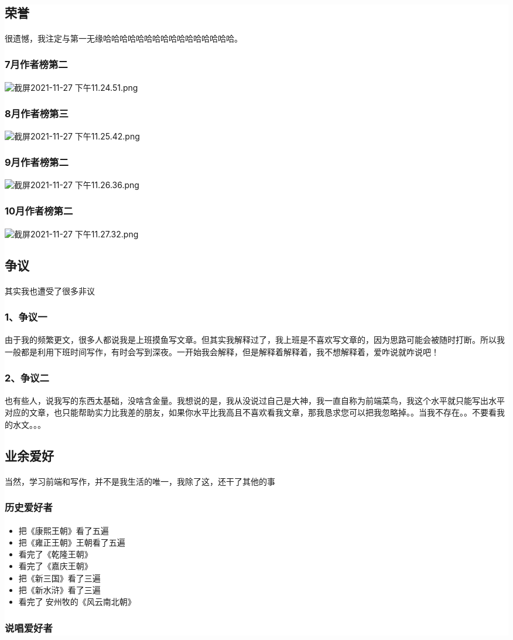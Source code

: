 荣誉
--

很遗憾，我注定与第一无缘哈哈哈哈哈哈哈哈哈哈哈哈哈哈哈哈。

### 7月作者榜第二

![截屏2021-11-27 下午11.24.51.png](/images/jueJin/1c5c47c5daa144f.png)

### 8月作者榜第三

![截屏2021-11-27 下午11.25.42.png](/images/jueJin/7fa0f706df5c45b.png)

### 9月作者榜第二

![截屏2021-11-27 下午11.26.36.png](/images/jueJin/3a0b4f59a9dc4b1.png)

### 10月作者榜第二

![截屏2021-11-27 下午11.27.32.png](/images/jueJin/aa000b500e7f45f.png)

争议
--

其实我也遭受了很多非议

### 1、争议一

由于我的频繁更文，很多人都说我是上班摸鱼写文章。但其实我解释过了，我上班是不喜欢写文章的，因为思路可能会被随时打断。所以我一般都是利用下班时间写作，有时会写到深夜。一开始我会解释，但是解释着解释着，我不想解释着，爱咋说就咋说吧！

### 2、争议二

也有些人，说我写的东西太基础，没啥含金量。我想说的是，我从没说过自己是大神，我一直自称为前端菜鸟，我这个水平就只能写出水平对应的文章，也只能帮助实力比我差的朋友，如果你水平比我高且不喜欢看我文章，那我恳求您可以把我忽略掉。。当我不存在。。不要看我的水文。。。

业余爱好
----

当然，学习前端和写作，并不是我生活的唯一，我除了这，还干了其他的事

### 历史爱好者

*   把《康熙王朝》看了五遍
*   把《雍正王朝》王朝看了五遍
*   看完了《乾隆王朝》
*   看完了《嘉庆王朝》
*   把《新三国》看了三遍
*   把《新水浒》看了三遍
*   看完了 安州牧的《风云南北朝》

### 说唱爱好者
